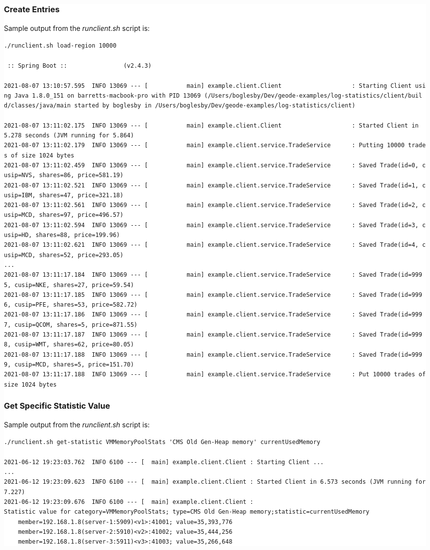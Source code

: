 ### Create Entries
Sample output from the *runclient.sh* script is:

```
./runclient.sh load-region 10000

 :: Spring Boot ::                (v2.4.3)

2021-08-07 13:10:57.595  INFO 13069 --- [           main] example.client.Client                    : Starting Client using Java 1.8.0_151 on barretts-macbook-pro with PID 13069 (/Users/boglesby/Dev/geode-examples/log-statistics/client/build/classes/java/main started by boglesby in /Users/boglesby/Dev/geode-examples/log-statistics/client)

2021-08-07 13:11:02.175  INFO 13069 --- [           main] example.client.Client                    : Started Client in 5.278 seconds (JVM running for 5.864)
2021-08-07 13:11:02.179  INFO 13069 --- [           main] example.client.service.TradeService      : Putting 10000 trades of size 1024 bytes
2021-08-07 13:11:02.459  INFO 13069 --- [           main] example.client.service.TradeService      : Saved Trade(id=0, cusip=NVS, shares=86, price=581.19)
2021-08-07 13:11:02.521  INFO 13069 --- [           main] example.client.service.TradeService      : Saved Trade(id=1, cusip=IBM, shares=47, price=321.18)
2021-08-07 13:11:02.561  INFO 13069 --- [           main] example.client.service.TradeService      : Saved Trade(id=2, cusip=MCD, shares=97, price=496.57)
2021-08-07 13:11:02.594  INFO 13069 --- [           main] example.client.service.TradeService      : Saved Trade(id=3, cusip=HD, shares=88, price=199.96)
2021-08-07 13:11:02.621  INFO 13069 --- [           main] example.client.service.TradeService      : Saved Trade(id=4, cusip=MCD, shares=52, price=293.05)
...
2021-08-07 13:11:17.184  INFO 13069 --- [           main] example.client.service.TradeService      : Saved Trade(id=9995, cusip=NKE, shares=27, price=59.54)
2021-08-07 13:11:17.185  INFO 13069 --- [           main] example.client.service.TradeService      : Saved Trade(id=9996, cusip=PFE, shares=53, price=582.72)
2021-08-07 13:11:17.186  INFO 13069 --- [           main] example.client.service.TradeService      : Saved Trade(id=9997, cusip=QCOM, shares=5, price=871.55)
2021-08-07 13:11:17.187  INFO 13069 --- [           main] example.client.service.TradeService      : Saved Trade(id=9998, cusip=WMT, shares=62, price=80.05)
2021-08-07 13:11:17.188  INFO 13069 --- [           main] example.client.service.TradeService      : Saved Trade(id=9999, cusip=MCD, shares=5, price=151.70)
2021-08-07 13:11:17.188  INFO 13069 --- [           main] example.client.service.TradeService      : Put 10000 trades of size 1024 bytes
```
### Get Specific Statistic Value
Sample output from the *runclient.sh* script is:

```
./runclient.sh get-statistic VMMemoryPoolStats 'CMS Old Gen-Heap memory' currentUsedMemory

2021-06-12 19:23:03.762  INFO 6100 --- [  main] example.client.Client : Starting Client ...
...  
2021-06-12 19:23:09.623  INFO 6100 --- [  main] example.client.Client : Started Client in 6.573 seconds (JVM running for 7.227)
2021-06-12 19:23:09.676  INFO 6100 --- [  main] example.client.Client : 
Statistic value for category=VMMemoryPoolStats; type=CMS Old Gen-Heap memory;statistic=currentUsedMemory
	member=192.168.1.8(server-1:5909)<v1>:41001; value=35,393,776
	member=192.168.1.8(server-2:5910)<v2>:41002; value=35,444,256
	member=192.168.1.8(server-3:5911)<v3>:41003; value=35,266,648
```
